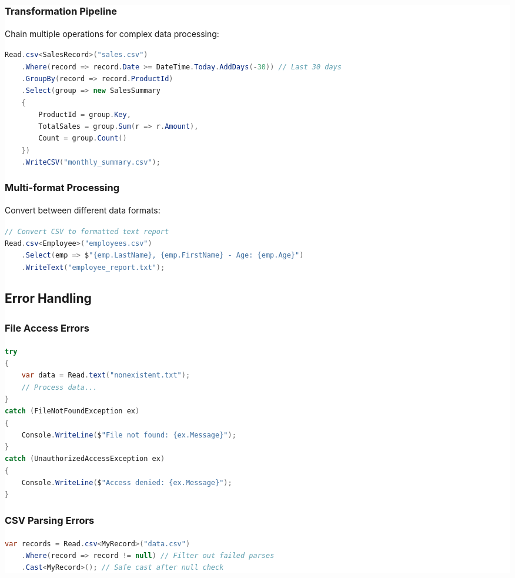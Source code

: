 ### Transformation Pipeline
Chain multiple operations for complex data processing:

```csharp
Read.csv<SalesRecord>("sales.csv")
    .Where(record => record.Date >= DateTime.Today.AddDays(-30)) // Last 30 days
    .GroupBy(record => record.ProductId)
    .Select(group => new SalesSummary 
    { 
        ProductId = group.Key, 
        TotalSales = group.Sum(r => r.Amount),
        Count = group.Count()
    })
    .WriteCSV("monthly_summary.csv");
```

### Multi-format Processing
Convert between different data formats:

```csharp
// Convert CSV to formatted text report
Read.csv<Employee>("employees.csv")
    .Select(emp => $"{emp.LastName}, {emp.FirstName} - Age: {emp.Age}")
    .WriteText("employee_report.txt");
```

## Error Handling

### File Access Errors
```csharp
try
{
    var data = Read.text("nonexistent.txt");
    // Process data...
}
catch (FileNotFoundException ex)
{
    Console.WriteLine($"File not found: {ex.Message}");
}
catch (UnauthorizedAccessException ex)
{
    Console.WriteLine($"Access denied: {ex.Message}");
}
```

### CSV Parsing Errors
```csharp
var records = Read.csv<MyRecord>("data.csv")
    .Where(record => record != null) // Filter out failed parses
    .Cast<MyRecord>(); // Safe cast after null check
```
